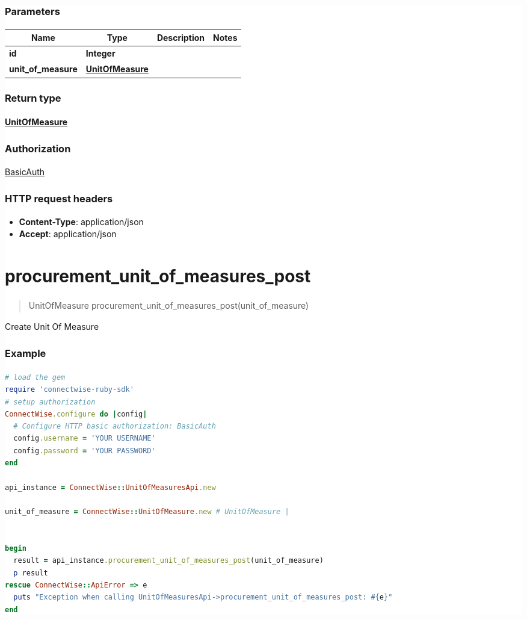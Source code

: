 ### Parameters

Name | Type | Description  | Notes
------------- | ------------- | ------------- | -------------
 **id** | **Integer**|  | 
 **unit_of_measure** | [**UnitOfMeasure**](UnitOfMeasure.md)|  | 

### Return type

[**UnitOfMeasure**](UnitOfMeasure.md)

### Authorization

[BasicAuth](../README.md#BasicAuth)

### HTTP request headers

 - **Content-Type**: application/json
 - **Accept**: application/json



# **procurement_unit_of_measures_post**
> UnitOfMeasure procurement_unit_of_measures_post(unit_of_measure)



Create Unit Of Measure

### Example
```ruby
# load the gem
require 'connectwise-ruby-sdk'
# setup authorization
ConnectWise.configure do |config|
  # Configure HTTP basic authorization: BasicAuth
  config.username = 'YOUR USERNAME'
  config.password = 'YOUR PASSWORD'
end

api_instance = ConnectWise::UnitOfMeasuresApi.new

unit_of_measure = ConnectWise::UnitOfMeasure.new # UnitOfMeasure | 


begin
  result = api_instance.procurement_unit_of_measures_post(unit_of_measure)
  p result
rescue ConnectWise::ApiError => e
  puts "Exception when calling UnitOfMeasuresApi->procurement_unit_of_measures_post: #{e}"
end
```
